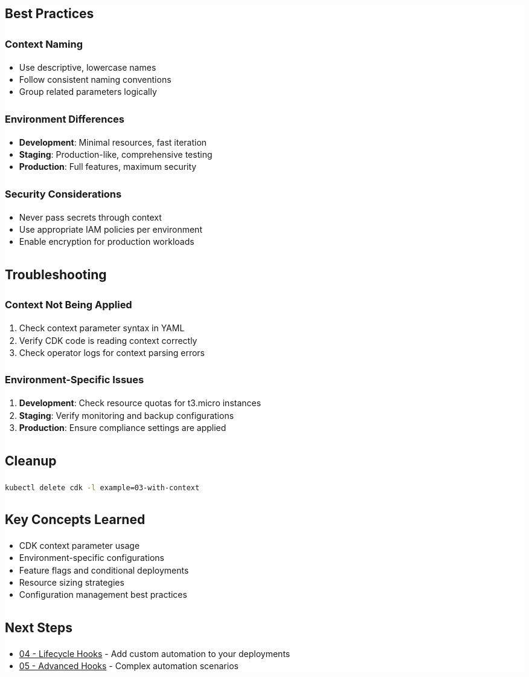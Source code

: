 ## Best Practices

### Context Naming
- Use descriptive, lowercase names
- Follow consistent naming conventions
- Group related parameters logically

### Environment Differences
- **Development**: Minimal resources, fast iteration
- **Staging**: Production-like, comprehensive testing
- **Production**: Full features, maximum security

### Security Considerations
- Never pass secrets through context
- Use appropriate IAM policies per environment
- Enable encryption for production workloads

## Troubleshooting

### Context Not Being Applied
1. Check context parameter syntax in YAML
2. Verify CDK code is reading context correctly
3. Check operator logs for context parsing errors

### Environment-Specific Issues
1. **Development**: Check resource quotas for t3.micro instances
2. **Staging**: Verify monitoring and backup configurations
3. **Production**: Ensure compliance settings are applied

## Cleanup

```bash
kubectl delete cdk -l example=03-with-context
```

## Key Concepts Learned

- CDK context parameter usage
- Environment-specific configurations
- Feature flags and conditional deployments
- Resource sizing strategies
- Configuration management best practices

## Next Steps

- [04 - Lifecycle Hooks](04-lifecycle-hooks.md) - Add custom automation to your deployments
- [05 - Advanced Hooks](05-advanced-hooks.md) - Complex automation scenarios 